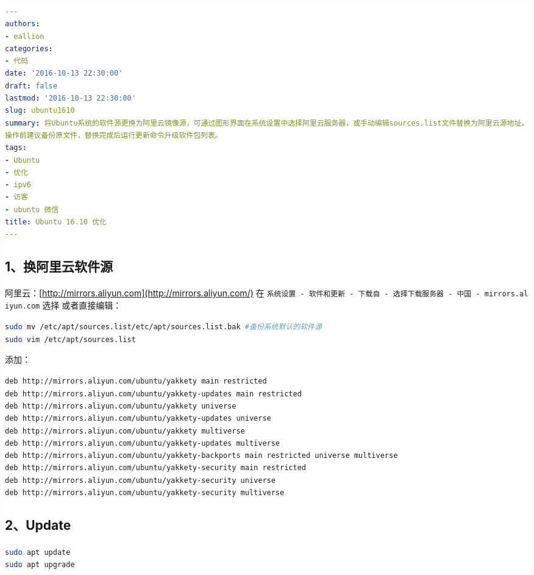 ```yaml
---
authors:
- eallion
categories:
- 代码
date: '2016-10-13 22:30:00'
draft: false
lastmod: '2016-10-13 22:30:00'
slug: ubuntu1610
summary: 将Ubuntu系统的软件源更换为阿里云镜像源，可通过图形界面在系统设置中选择阿里云服务器，或手动编辑sources.list文件替换为阿里云源地址。操作前建议备份原文件，替换完成后运行更新命令升级软件包列表。
tags:
- Ubuntu
- 优化
- ipv6
- 访客
- ubuntu 微信
title: Ubuntu 16.10 优化
---
```


1、换阿里云软件源
---------

阿里云：[http://mirrors.aliyun.com](http://mirrors.aliyun.com/)
在 `系统设置 - 软件和更新 - 下载自 - 选择下载服务器 - 中国 - mirrors.aliyun.com` 选择
或者直接编辑：

```bash
sudo mv /etc/apt/sources.list/etc/apt/sources.list.bak #备份系统默认的软件源
sudo vim /etc/apt/sources.list
```

添加：

```bash
deb http://mirrors.aliyun.com/ubuntu/yakkety main restricted
deb http://mirrors.aliyun.com/ubuntu/yakkety-updates main restricted
deb http://mirrors.aliyun.com/ubuntu/yakkety universe
deb http://mirrors.aliyun.com/ubuntu/yakkety-updates universe
deb http://mirrors.aliyun.com/ubuntu/yakkety multiverse
deb http://mirrors.aliyun.com/ubuntu/yakkety-updates multiverse
deb http://mirrors.aliyun.com/ubuntu/yakkety-backports main restricted universe multiverse
deb http://mirrors.aliyun.com/ubuntu/yakkety-security main restricted
deb http://mirrors.aliyun.com/ubuntu/yakkety-security universe
deb http://mirrors.aliyun.com/ubuntu/yakkety-security multiverse
```

2、Update
--------

```bash
sudo apt update
sudo apt upgrade
```
